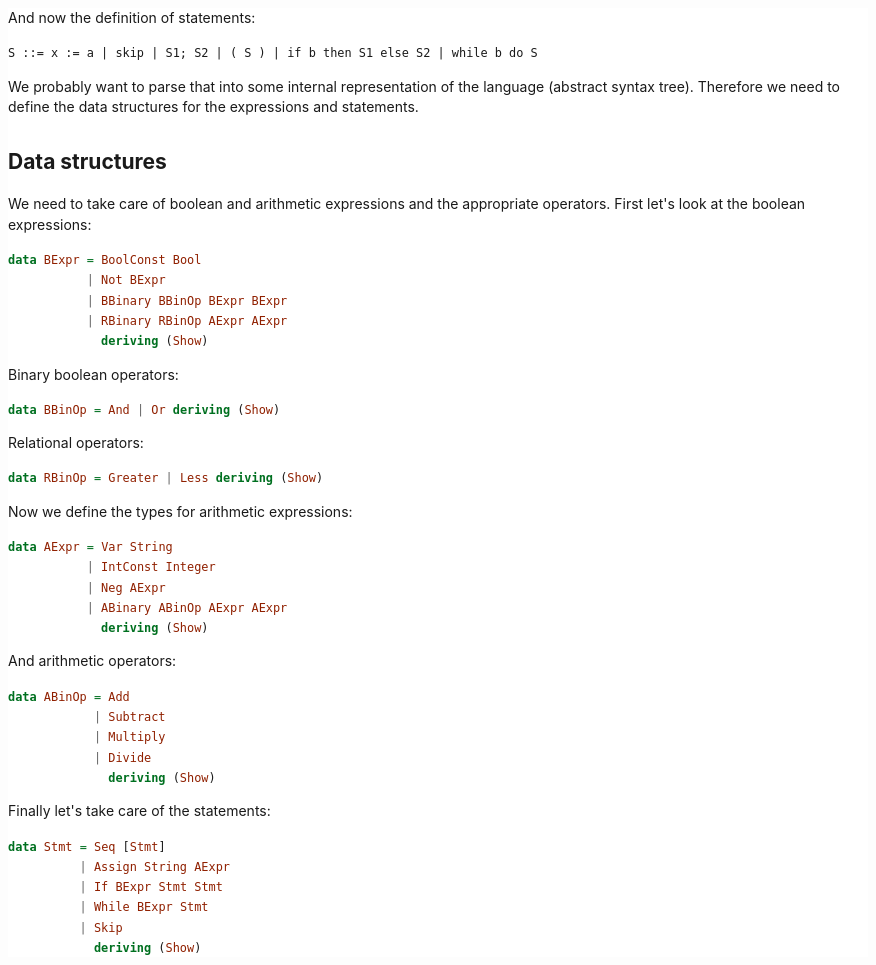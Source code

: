 And now the definition of statements:

```
S ::= x := a | skip | S1; S2 | ( S ) | if b then S1 else S2 | while b do S
```

We probably want to parse that into some internal representation of the
language (abstract syntax tree). Therefore we need to define the data
structures for the expressions and statements.

## Data structures

We need to take care of boolean and arithmetic expressions and the
appropriate operators. First let's look at the boolean expressions:

```haskell
data BExpr = BoolConst Bool
           | Not BExpr
           | BBinary BBinOp BExpr BExpr
           | RBinary RBinOp AExpr AExpr
             deriving (Show)
```

Binary boolean operators:

```haskell
data BBinOp = And | Or deriving (Show)
```
Relational operators:

```haskell
data RBinOp = Greater | Less deriving (Show)
```

Now we define the types for arithmetic expressions:

```haskell
data AExpr = Var String
           | IntConst Integer
           | Neg AExpr
           | ABinary ABinOp AExpr AExpr
             deriving (Show)
```

And arithmetic operators:

```haskell
data ABinOp = Add
            | Subtract
            | Multiply
            | Divide
              deriving (Show)
```

Finally let's take care of the statements:

```haskell
data Stmt = Seq [Stmt]
          | Assign String AExpr
          | If BExpr Stmt Stmt
          | While BExpr Stmt
          | Skip
            deriving (Show)
```
